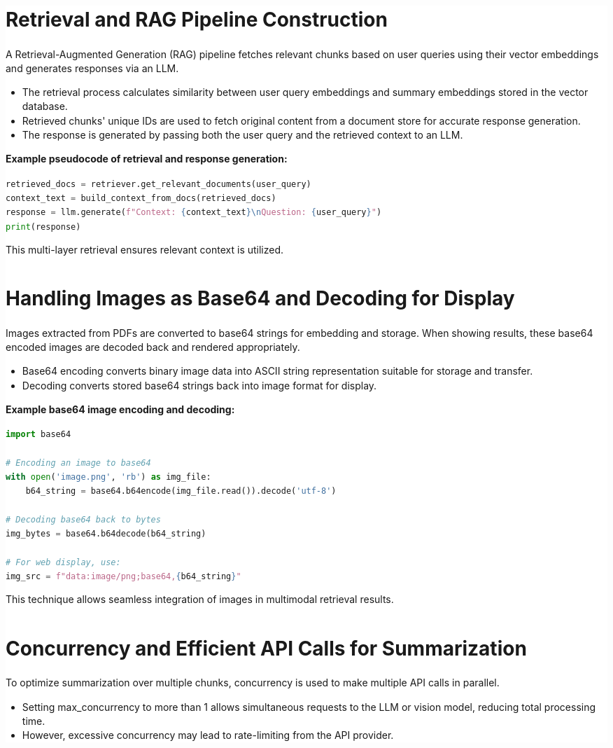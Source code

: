 **Retrieval and RAG Pipeline Construction**
==========================================

A Retrieval-Augmented Generation (RAG) pipeline fetches relevant chunks based on user queries using their vector embeddings and generates responses via an LLM.

* The retrieval process calculates similarity between user query embeddings and summary embeddings stored in the vector database.
* Retrieved chunks' unique IDs are used to fetch original content from a document store for accurate response generation.
* The response is generated by passing both the user query and the retrieved context to an LLM.

**Example pseudocode of retrieval and response generation:**
```python
retrieved_docs = retriever.get_relevant_documents(user_query)
context_text = build_context_from_docs(retrieved_docs)
response = llm.generate(f"Context: {context_text}\nQuestion: {user_query}")
print(response)
```
This multi-layer retrieval ensures relevant context is utilized.

**Handling Images as Base64 and Decoding for Display**
=====================================================

Images extracted from PDFs are converted to base64 strings for embedding and storage. When showing results, these base64 encoded images are decoded back and rendered appropriately.

* Base64 encoding converts binary image data into ASCII string representation suitable for storage and transfer.
* Decoding converts stored base64 strings back into image format for display.

**Example base64 image encoding and decoding:**
```python
import base64

# Encoding an image to base64
with open('image.png', 'rb') as img_file:
    b64_string = base64.b64encode(img_file.read()).decode('utf-8')

# Decoding base64 back to bytes
img_bytes = base64.b64decode(b64_string)

# For web display, use:
img_src = f"data:image/png;base64,{b64_string}"
```
This technique allows seamless integration of images in multimodal retrieval results.

**Concurrency and Efficient API Calls for Summarization**
=====================================================

To optimize summarization over multiple chunks, concurrency is used to make multiple API calls in parallel.

* Setting max_concurrency to more than 1 allows simultaneous requests to the LLM or vision model, reducing total processing time.
* However, excessive concurrency may lead to rate-limiting from the API provider.
